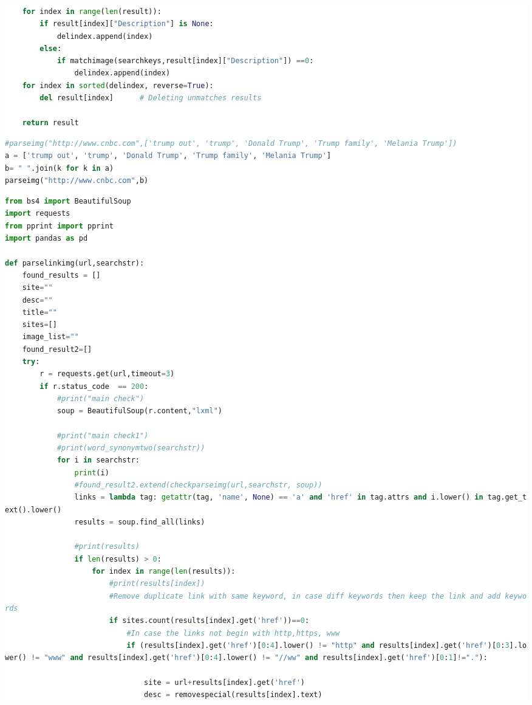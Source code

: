 ```python
    for index in range(len(result)):
        if result[index]["Description"] is None:
            delindex.append(index)
        else:
            if matchimage(searchkeys,result[index]["Description"]) ==0:
                delindex.append(index)
    for index in sorted(delindex, reverse=True):
        del result[index]      # Deleting unmatches results
        
    return result
```


```python
#parseimg("http://www.cnbc.com",['trump out', 'trump', 'Donald Trump', 'Trump family', 'Melania Trump'])
a = ['trump out', 'trump', 'Donald Trump', 'Trump family', 'Melania Trump']
b= " ".join(k for k in a)
parseimg("http://www.cnbc.com",b)
```


```python
from bs4 import BeautifulSoup
import requests
from pprint import pprint
import pandas as pd

def parselinkimg(url,searchstr):
    found_results = []
    site=""
    desc=""
    title=""
    sites=[]
    image_list=""
    found_result2=[]
    try:
        r = requests.get(url,timeout=3)
        if r.status_code  == 200:
            #print("main check")
            soup = BeautifulSoup(r.content,"lxml")
            
            #print("main check1")
            #print(word_synonymtwo(searchstr))
            for i in searchstr:
                print(i)
                #found_result2.extend(checkparseimg(url,searchstr, soup))
                links = lambda tag: getattr(tag, 'name', None) == 'a' and 'href' in tag.attrs and i.lower() in tag.get_text().lower()
                results = soup.find_all(links)
                
                #print(results)
                if len(results) > 0:
                    for index in range(len(results)):
                        #print(results[index])
                        #Remove duplicate link with same keyword, in case diff keywords then keep the link and add keywords
                        if sites.count(results[index].get('href'))==0:
                            #In case the links not begin with http,https, www
                            if (results[index].get('href')[0:4].lower() != "http" and results[index].get('href')[0:3].lower() != "www" and results[index].get('href')[0:4].lower() != "//ww" and results[index].get('href')[0:1]!="."):
                             
                                site = url+results[index].get('href')
                                desc = removespecial(results[index].text)
```